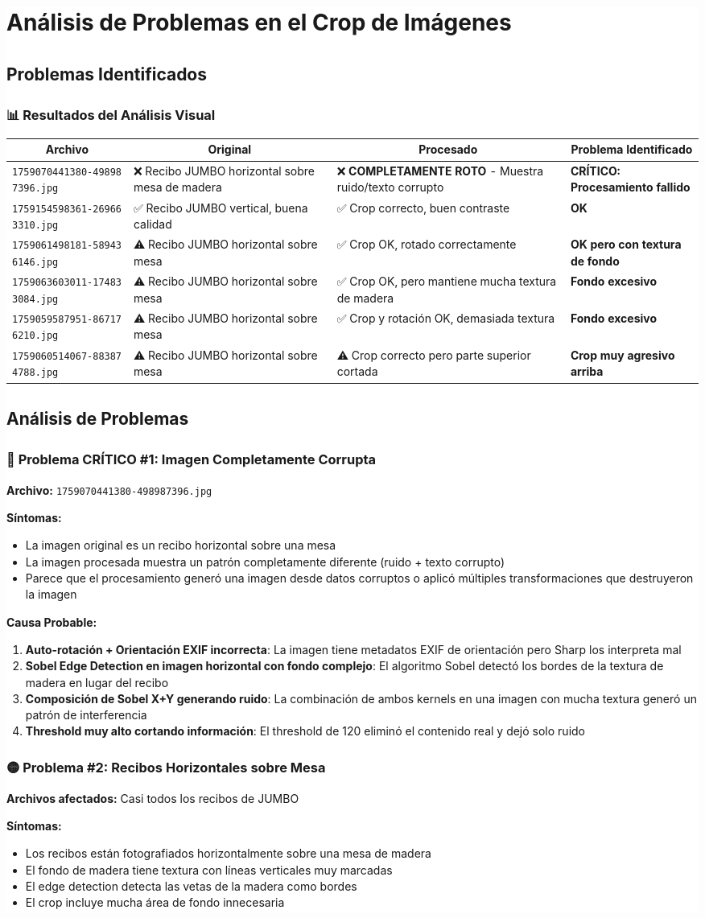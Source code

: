 # Análisis de Problemas en el Crop de Imágenes

## Problemas Identificados

### 📊 Resultados del Análisis Visual

| Archivo | Original | Procesado | Problema Identificado |
|---------|----------|-----------|----------------------|
| `1759070441380-498987396.jpg` | ❌ Recibo JUMBO horizontal sobre mesa de madera | ❌ **COMPLETAMENTE ROTO** - Muestra ruido/texto corrupto | **CRÍTICO: Procesamiento fallido** |
| `1759154598361-269663310.jpg` | ✅ Recibo JUMBO vertical, buena calidad | ✅ Crop correcto, buen contraste | **OK** |
| `1759061498181-589436146.jpg` | ⚠️ Recibo JUMBO horizontal sobre mesa | ✅ Crop OK, rotado correctamente | **OK pero con textura de fondo** |
| `1759063603011-174833084.jpg` | ⚠️ Recibo JUMBO horizontal sobre mesa | ✅ Crop OK, pero mantiene mucha textura de madera | **Fondo excesivo** |
| `1759059587951-867176210.jpg` | ⚠️ Recibo JUMBO horizontal sobre mesa | ✅ Crop y rotación OK, demasiada textura | **Fondo excesivo** |
| `1759060514067-883874788.jpg` | ⚠️ Recibo JUMBO horizontal sobre mesa | ⚠️ Crop correcto pero parte superior cortada | **Crop muy agresivo arriba** |

## Análisis de Problemas

### 🔴 **Problema CRÍTICO #1: Imagen Completamente Corrupta**

**Archivo:** `1759070441380-498987396.jpg`

**Síntomas:**
- La imagen original es un recibo horizontal sobre una mesa
- La imagen procesada muestra un patrón completamente diferente (ruido + texto corrupto)
- Parece que el procesamiento generó una imagen desde datos corruptos o aplicó múltiples transformaciones que destruyeron la imagen

**Causa Probable:**
1. **Auto-rotación + Orientación EXIF incorrecta**: La imagen tiene metadatos EXIF de orientación pero Sharp los interpreta mal
2. **Sobel Edge Detection en imagen horizontal con fondo complejo**: El algoritmo Sobel detectó los bordes de la textura de madera en lugar del recibo
3. **Composición de Sobel X+Y generando ruido**: La combinación de ambos kernels en una imagen con mucha textura generó un patrón de interferencia
4. **Threshold muy alto cortando información**: El threshold de 120 eliminó el contenido real y dejó solo ruido

### 🟡 **Problema #2: Recibos Horizontales sobre Mesa**

**Archivos afectados:** Casi todos los recibos de JUMBO

**Síntomas:**
- Los recibos están fotografiados horizontalmente sobre una mesa de madera
- El fondo de madera tiene textura con líneas verticales muy marcadas
- El edge detection detecta las vetas de la madera como bordes
- El crop incluye mucha área de fondo innecesaria
